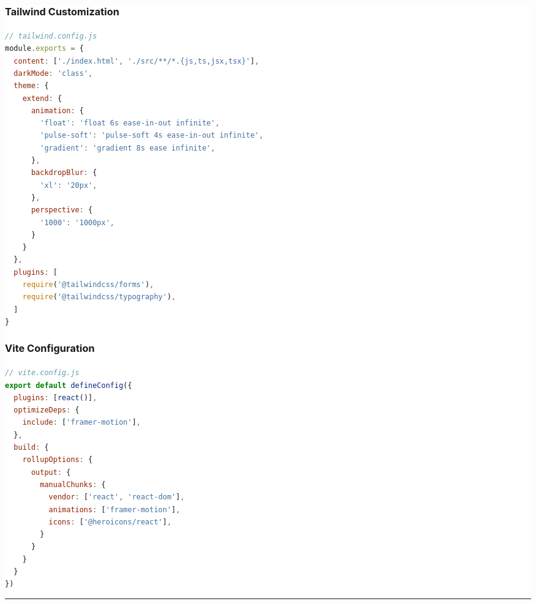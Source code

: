 ### **Tailwind Customization**

```javascript
// tailwind.config.js
module.exports = {
  content: ['./index.html', './src/**/*.{js,ts,jsx,tsx}'],
  darkMode: 'class',
  theme: {
    extend: {
      animation: {
        'float': 'float 6s ease-in-out infinite',
        'pulse-soft': 'pulse-soft 4s ease-in-out infinite',
        'gradient': 'gradient 8s ease infinite',
      },
      backdropBlur: {
        'xl': '20px',
      },
      perspective: {
        '1000': '1000px',
      }
    }
  },
  plugins: [
    require('@tailwindcss/forms'),
    require('@tailwindcss/typography'),
  ]
}
```

### **Vite Configuration**

```javascript
// vite.config.js
export default defineConfig({
  plugins: [react()],
  optimizeDeps: {
    include: ['framer-motion'],
  },
  build: {
    rollupOptions: {
      output: {
        manualChunks: {
          vendor: ['react', 'react-dom'],
          animations: ['framer-motion'],
          icons: ['@heroicons/react'],
        }
      }
    }
  }
})
```

---